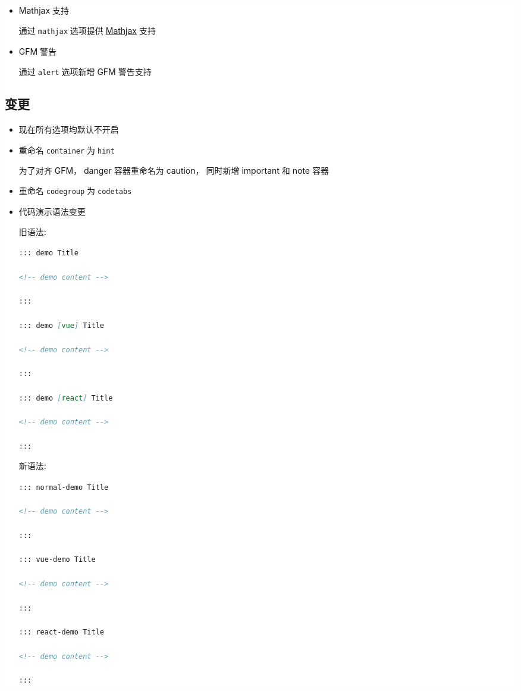- Mathjax 支持

  通过 `mathjax` 选项提供 [Mathjax](https://www.mathjax.org/) 支持

- GFM 警告

  通过 `alert` 选项新增 GFM 警告支持

## 变更

- 现在所有选项均默认不开启

- 重命名 `container` 为 `hint`

  为了对齐 GFM， danger 容器重命名为 caution， 同时新增 important 和 note 容器

- 重命名 `codegroup` 为 `codetabs`

- 代码演示语法变更

  旧语法:

  ```md
  ::: demo Title

  <!-- demo content -->

  :::

  ::: demo [vue] Title

  <!-- demo content -->

  :::

  ::: demo [react] Title

  <!-- demo content -->

  :::
  ```

  新语法:

  ```md
  ::: normal-demo Title

  <!-- demo content -->

  :::

  ::: vue-demo Title

  <!-- demo content -->

  :::

  ::: react-demo Title

  <!-- demo content -->

  :::
  ```
